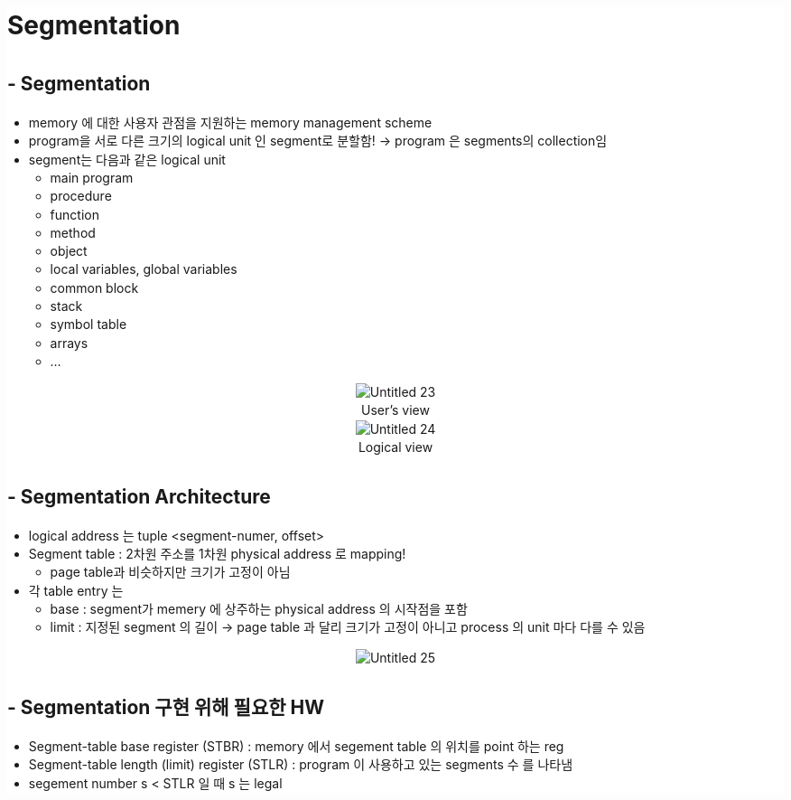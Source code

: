 # Segmentation

## - Segmentation

- memory 에 대한 사용자 관점을 지원하는 memory management scheme
- program을 서로 다른 크기의 logical unit 인 segment로 분할함!  → program 은 segments의 collection임
- segment는 다음과 같은 logical unit
    - main program
    - procedure
    - function
    - method
    - object
    - local variables, global variables
    - common block
    - stack
    - symbol table
    - arrays
    - …

<center>
<img width="300" alt="Untitled 23" src="https://github.com/RUTuna/RUTuna.github.io/assets/87251867/373eceb0-98b6-439f-be0e-6e2f3684575e">
<br>User’s view<br>
</center>


<center>
<img width="300" alt="Untitled 24" src="https://github.com/RUTuna/RUTuna.github.io/assets/87251867/6c999d13-111e-4b19-80d8-7355b13f3580">
<br>Logical view<br>
</center>

## - Segmentation Architecture

- logical address 는 tuple <segment-numer, offset>
- Segment table : 2차원 주소를 1차원 physical address 로 mapping!
    - page table과 비슷하지만 크기가 고정이 아님
- 각 table entry 는
    - base : segment가 memery 에 상주하는 physical address 의 시작점을 포함
    - limit : 지정된 segment 의 길이 → page table 과 달리 크기가 고정이 아니고 process 의 unit 마다 다를 수 있음

<center>
<img width="600" alt="Untitled 25" src="https://github.com/RUTuna/RUTuna.github.io/assets/87251867/cf6efc47-e04b-43fd-8047-2460ba571aa6">
</center>

## - Segmentation 구현 위해 필요한 HW

- Segment-table base register (STBR) : memory 에서 segement table 의 위치를 point 하는 reg
- Segment-table length (limit) register (STLR) : program 이 사용하고 있는 segments 수 를 나타냄
- segement number s < STLR 일 때 s 는 legal
